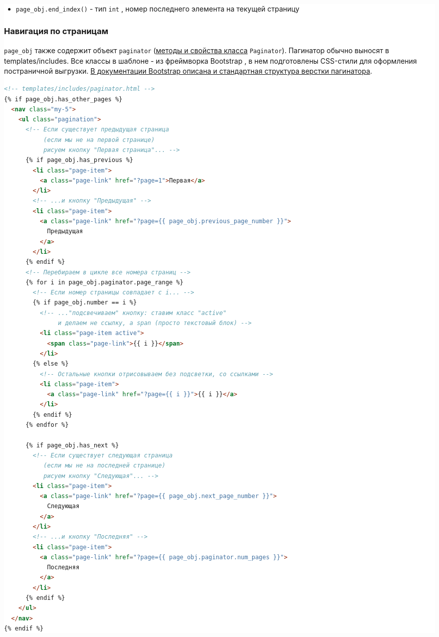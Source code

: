 - `page_obj.end_index()` - тип `int` , номер последнего элемента на текущей страницу
### Навигация по страницам
`page_obj` также содержит объект `paginator` ([методы и свойства класса](https://docs.djangoproject.com/en/3.2/ref/paginator/#django.core.paginator.Paginator) `Paginator`). Пагинатор обычно выносят в templates/includes. Все классы в шаблоне - из фреймворка Bootstrap ,  в нем подготовлены CSS-стили для оформления постраничной выгрузки. [В документации Bootstrap описана и стандартная структура верстки пагинатора](https://getbootstrap.com/docs/4.0/components/pagination/).
```html
<!-- templates/includes/paginator.html -->
{% if page_obj.has_other_pages %}
  <nav class="my-5">
    <ul class="pagination">
      <!-- Если существует предыдущая страница 
           (если мы не на первой странице) 
           рисуем кнопку "Первая страница"... -->
      {% if page_obj.has_previous %}
        <li class="page-item">
          <a class="page-link" href="?page=1">Первая</a>
        </li>
        <!-- ...и кнопку "Предыдущая" -->
        <li class="page-item">
          <a class="page-link" href="?page={{ page_obj.previous_page_number }}">
            Предыдущая
          </a>
        </li>
      {% endif %}
      <!-- Перебираем в цикле все номера страниц -->
      {% for i in page_obj.paginator.page_range %}
        <!-- Если номер страницы совпадает с i... -->
        {% if page_obj.number == i %}
          <!-- ..."подсвечиваем" кнопку: ставим класс "active"
               и делаем не ссылку, а span (просто текстовый блок) -->
          <li class="page-item active">
            <span class="page-link">{{ i }}</span>
          </li>
        {% else %}
          <!-- Остальные кнопки отрисовываем без подсветки, со ссылками -->
          <li class="page-item">
            <a class="page-link" href="?page={{ i }}">{{ i }}</a>
          </li>
        {% endif %}
      {% endfor %}

      {% if page_obj.has_next %}
        <!-- Если существует следующая страница 
           (если мы не на последней странице) 
           рисуем кнопку "Следующая"... -->
        <li class="page-item">
          <a class="page-link" href="?page={{ page_obj.next_page_number }}">
            Следующая
          </a>
        </li>
        <!-- ...и кнопку "Последняя" -->
        <li class="page-item">
          <a class="page-link" href="?page={{ page_obj.paginator.num_pages }}">
            Последняя
          </a>
        </li>
      {% endif %}
    </ul>
  </nav>
{% endif %}
```